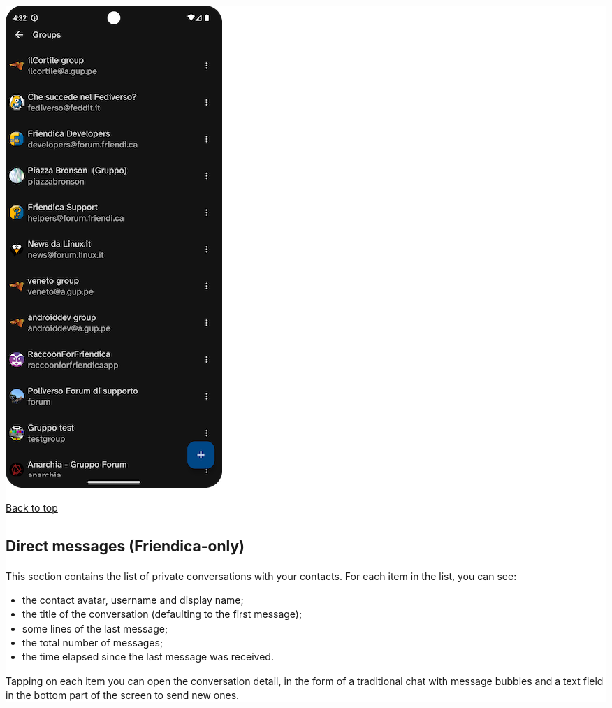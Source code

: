   <img width="310" alt="circle detail screen" src="images/circle_detail.png" />
</div>

[Back to top](#table-of-contents)

## Direct messages (Friendica-only)

This section contains the list of private conversations with your contacts. For each
item in the list, you can see:

- the contact avatar, username and display name;
- the title of the conversation (defaulting to the first message);
- some lines of the last message;
- the total number of messages;
- the time elapsed since the last message was received.

Tapping on each item you can open the conversation detail, in the form of a traditional chat with
message bubbles and a text field in the bottom part of the screen to send new ones.
